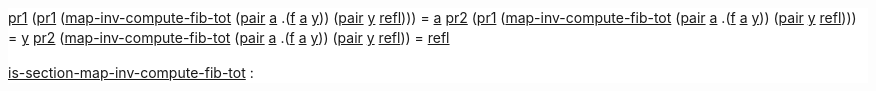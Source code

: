   <a id="4033" href="foundation.dependent-pair-types.html#603" class="Field">pr1</a> <a id="4037" class="Symbol">(</a><a id="4038" href="foundation.dependent-pair-types.html#603" class="Field">pr1</a> <a id="4042" class="Symbol">(</a><a id="4043" href="foundation-core.functoriality-dependent-pair-types.html#3947" class="Function">map-inv-compute-fib-tot</a> <a id="4067" class="Symbol">(</a><a id="4068" href="foundation.dependent-pair-types.html#586" class="InductiveConstructor">pair</a> <a id="4073" href="foundation-core.functoriality-dependent-pair-types.html#4073" class="Bound">a</a> <a id="4075" class="DottedPattern Symbol">.(</a><a id="4077" href="foundation-core.functoriality-dependent-pair-types.html#3679" class="DottedPattern Bound">f</a> <a id="4079" href="foundation-core.functoriality-dependent-pair-types.html#4073" class="DottedPattern Bound">a</a> <a id="4081" href="foundation-core.functoriality-dependent-pair-types.html#4091" class="DottedPattern Bound">y</a><a id="4082" class="DottedPattern Symbol">)</a><a id="4083" class="Symbol">)</a> <a id="4085" class="Symbol">(</a><a id="4086" href="foundation.dependent-pair-types.html#586" class="InductiveConstructor">pair</a> <a id="4091" href="foundation-core.functoriality-dependent-pair-types.html#4091" class="Bound">y</a> <a id="4093" href="foundation-core.identity-types.html#5591" class="InductiveConstructor">refl</a><a id="4097" class="Symbol">)))</a> <a id="4101" class="Symbol">=</a> <a id="4103" href="foundation-core.functoriality-dependent-pair-types.html#4073" class="Bound">a</a>
  <a id="4107" href="foundation.dependent-pair-types.html#615" class="Field">pr2</a> <a id="4111" class="Symbol">(</a><a id="4112" href="foundation.dependent-pair-types.html#603" class="Field">pr1</a> <a id="4116" class="Symbol">(</a><a id="4117" href="foundation-core.functoriality-dependent-pair-types.html#3947" class="Function">map-inv-compute-fib-tot</a> <a id="4141" class="Symbol">(</a><a id="4142" href="foundation.dependent-pair-types.html#586" class="InductiveConstructor">pair</a> <a id="4147" href="foundation-core.functoriality-dependent-pair-types.html#4147" class="Bound">a</a> <a id="4149" class="DottedPattern Symbol">.(</a><a id="4151" href="foundation-core.functoriality-dependent-pair-types.html#3679" class="DottedPattern Bound">f</a> <a id="4153" href="foundation-core.functoriality-dependent-pair-types.html#4147" class="DottedPattern Bound">a</a> <a id="4155" href="foundation-core.functoriality-dependent-pair-types.html#4165" class="DottedPattern Bound">y</a><a id="4156" class="DottedPattern Symbol">)</a><a id="4157" class="Symbol">)</a> <a id="4159" class="Symbol">(</a><a id="4160" href="foundation.dependent-pair-types.html#586" class="InductiveConstructor">pair</a> <a id="4165" href="foundation-core.functoriality-dependent-pair-types.html#4165" class="Bound">y</a> <a id="4167" href="foundation-core.identity-types.html#5591" class="InductiveConstructor">refl</a><a id="4171" class="Symbol">)))</a> <a id="4175" class="Symbol">=</a> <a id="4177" href="foundation-core.functoriality-dependent-pair-types.html#4165" class="Bound">y</a>
  <a id="4181" href="foundation.dependent-pair-types.html#615" class="Field">pr2</a> <a id="4185" class="Symbol">(</a><a id="4186" href="foundation-core.functoriality-dependent-pair-types.html#3947" class="Function">map-inv-compute-fib-tot</a> <a id="4210" class="Symbol">(</a><a id="4211" href="foundation.dependent-pair-types.html#586" class="InductiveConstructor">pair</a> <a id="4216" href="foundation-core.functoriality-dependent-pair-types.html#4216" class="Bound">a</a> <a id="4218" class="DottedPattern Symbol">.(</a><a id="4220" href="foundation-core.functoriality-dependent-pair-types.html#3679" class="DottedPattern Bound">f</a> <a id="4222" href="foundation-core.functoriality-dependent-pair-types.html#4216" class="DottedPattern Bound">a</a> <a id="4224" href="foundation-core.functoriality-dependent-pair-types.html#4234" class="DottedPattern Bound">y</a><a id="4225" class="DottedPattern Symbol">)</a><a id="4226" class="Symbol">)</a> <a id="4228" class="Symbol">(</a><a id="4229" href="foundation.dependent-pair-types.html#586" class="InductiveConstructor">pair</a> <a id="4234" href="foundation-core.functoriality-dependent-pair-types.html#4234" class="Bound">y</a> <a id="4236" href="foundation-core.identity-types.html#5591" class="InductiveConstructor">refl</a><a id="4240" class="Symbol">))</a> <a id="4243" class="Symbol">=</a> <a id="4245" href="foundation-core.identity-types.html#5591" class="InductiveConstructor">refl</a>

  <a id="4253" href="foundation-core.functoriality-dependent-pair-types.html#4253" class="Function">is-section-map-inv-compute-fib-tot</a> <a id="4288" class="Symbol">:</a>